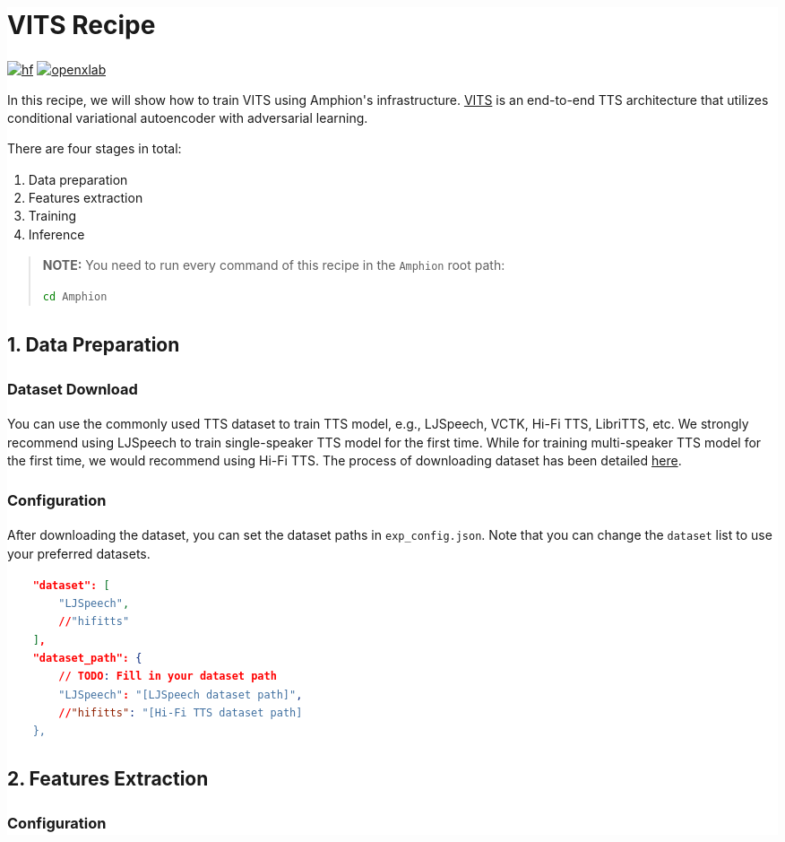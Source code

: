 # VITS Recipe

[![hf](https://img.shields.io/badge/%F0%9F%A4%97%20HuggingFace-Spaces-yellow)](https://huggingface.co/spaces/amphion/Text-to-Speech)
[![openxlab](https://cdn-static.openxlab.org.cn/app-center/openxlab_app.svg)](https://openxlab.org.cn/apps/detail/Amphion/Text-to-Speech)

In this recipe, we will show how to train VITS using Amphion's infrastructure. [VITS](https://arxiv.org/abs/2106.06103) is an end-to-end TTS architecture that utilizes conditional variational autoencoder with adversarial learning.

There are four stages in total:

1. Data preparation
2. Features extraction
3. Training
4. Inference

> **NOTE:** You need to run every command of this recipe in the `Amphion` root path:
> ```bash
> cd Amphion
> ```

## 1. Data Preparation

### Dataset Download
You can use the commonly used TTS dataset to train TTS model, e.g., LJSpeech, VCTK, Hi-Fi TTS, LibriTTS, etc. We strongly recommend using LJSpeech to train single-speaker TTS model for the first time. While for training multi-speaker TTS model for the first time, we would recommend using Hi-Fi TTS. The process of downloading dataset has been detailed [here](../../datasets/README.md).

### Configuration

After downloading the dataset, you can set the dataset paths in  `exp_config.json`. Note that you can change the `dataset` list to use your preferred datasets.

```json
    "dataset": [
        "LJSpeech",
        //"hifitts"
    ],
    "dataset_path": {
        // TODO: Fill in your dataset path
        "LJSpeech": "[LJSpeech dataset path]",
        //"hifitts": "[Hi-Fi TTS dataset path]
    },
```

## 2. Features Extraction

### Configuration
